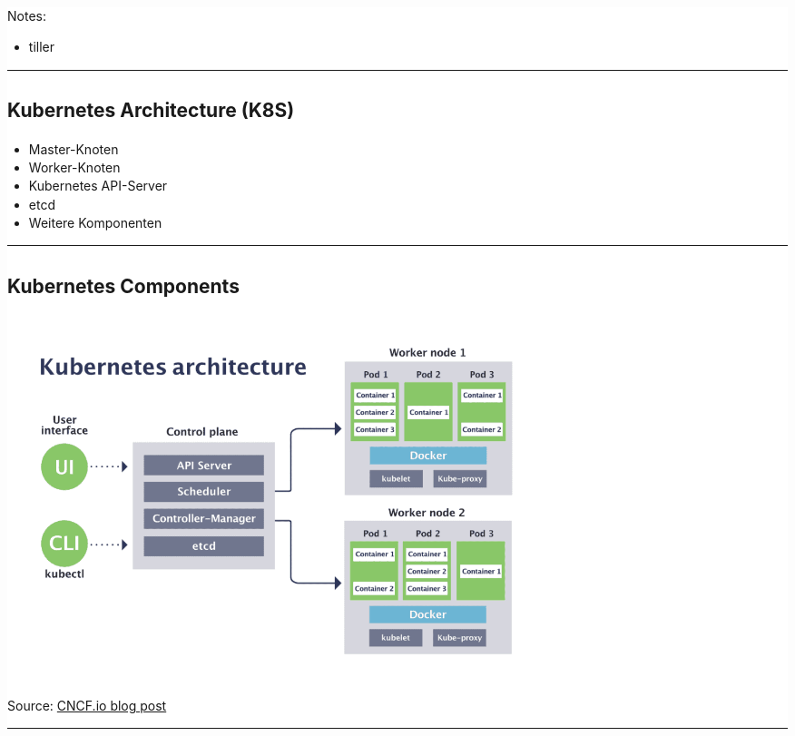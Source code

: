 Notes:
- tiller

----

## Kubernetes Architecture (K8S)

- Master-Knoten
- Worker-Knoten
- Kubernetes API-Server
- etcd
- Weitere Komponenten

----
## Kubernetes Components

<div><img src="./images/k8s-architecture-1.png" style="height: 400px;"></div>

Source: [CNCF.io blog post](https://www.cncf.io/blog/2019/08/19/how-kubernetes-works/)

----

